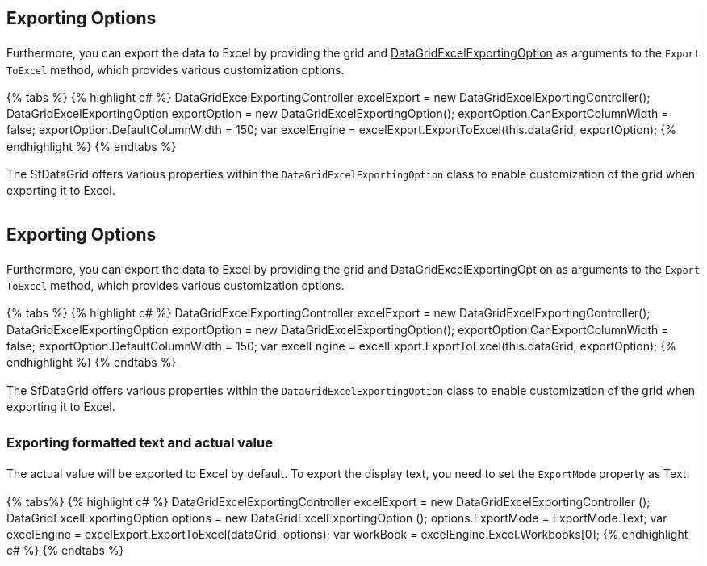 ## Exporting Options

Furthermore, you can export the data to Excel by providing the grid and [DataGridExcelExportingOption](https://help.syncfusion.com/cr/maui/Syncfusion.Maui.DataGrid.Exporting.DataGridExcelExportingOption.html#properties) as arguments to the `ExportToExcel` method, which provides various customization options.

{% tabs %}
{% highlight c# %}
DataGridExcelExportingController excelExport = new DataGridExcelExportingController();
DataGridExcelExportingOption exportOption = new DataGridExcelExportingOption();
exportOption.CanExportColumnWidth = false;
exportOption.DefaultColumnWidth = 150;
var excelEngine = excelExport.ExportToExcel(this.dataGrid, exportOption);
{% endhighlight %}
{% endtabs %}

The SfDataGrid offers various properties within the `DataGridExcelExportingOption` class to enable customization of the grid when exporting it to Excel.

## Exporting Options

Furthermore, you can export the data to Excel by providing the grid and [DataGridExcelExportingOption](https://help.syncfusion.com/cr/maui/Syncfusion.Maui.DataGrid.Exporting.DataGridExcelExportingOption.html#properties) as arguments to the `ExportToExcel` method, which provides various customization options.

{% tabs %}
{% highlight c# %}
DataGridExcelExportingController excelExport = new DataGridExcelExportingController();
DataGridExcelExportingOption exportOption = new DataGridExcelExportingOption();
exportOption.CanExportColumnWidth = false;
exportOption.DefaultColumnWidth = 150;
var excelEngine = excelExport.ExportToExcel(this.dataGrid, exportOption);
{% endhighlight %}
{% endtabs %}

The SfDataGrid offers various properties within the `DataGridExcelExportingOption` class to enable customization of the grid when exporting it to Excel.

### Exporting formatted text and actual value

The actual value will be exported to Excel by default. To export the display text, you need to set the `ExportMode` property as Text.

{% tabs%}
{% highlight c# %}
DataGridExcelExportingController excelExport = new DataGridExcelExportingController ();
DataGridExcelExportingOption options = new DataGridExcelExportingOption ();
options.ExportMode = ExportMode.Text;
var excelEngine = excelExport.ExportToExcel(dataGrid, options);
var workBook = excelEngine.Excel.Workbooks[0];
{% endhighlight c# %}
{% endtabs %}
